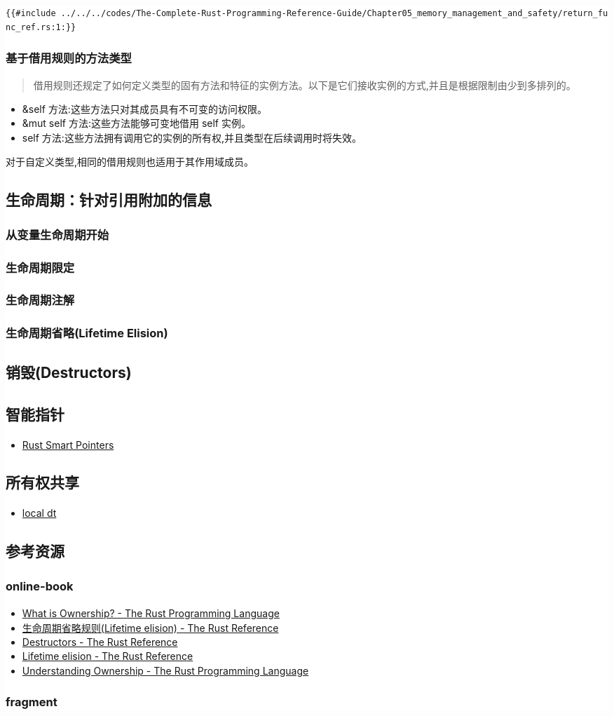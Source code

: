 ```rust, editable
{{#include ../../../codes/The-Complete-Rust-Programming-Reference-Guide/Chapter05_memory_management_and_safety/return_func_ref.rs:1:}}
```

### 基于借用规则的方法类型

> 借用规则还规定了如何定义类型的固有方法和特征的实例方法。以下是它们接收实例的方式,并且是根据限制由少到多排列的。

- &self 方法:这些方法只对其成员具有不可变的访问权限。
- &mut self 方法:这些方法能够可变地借用 self 实例。
- self 方法:这些方法拥有调用它的实例的所有权,并且类型在后续调用时将失效。

对于自定义类型,相同的借用规则也适用于其作用域成员。

## 生命周期：针对引用附加的信息

### 从变量生命周期开始

### 生命周期限定

### 生命周期注解

### 生命周期省略(Lifetime Elision)

## 销毁(Destructors)

## 智能指针

- [Rust Smart Pointers](https://weihanglo.tw/slides/rust-smart-pointers.html#1)

## 所有权共享

- [local dt](x-devonthink-item://9D191966-05F6-469A-9F93-C7B02C34CF83?page=384)

## 参考资源

### online-book

- [What is Ownership? - The Rust Programming Language](https://doc.rust-lang.org/book/ch04-01-what-is-ownership.html)
- [生命周期省略规则(Lifetime elision) - The Rust Reference](https://doc.rust-lang.org/stable/reference/lifetime-elision.html#lifetime-elision-in-functions)
- [Destructors - The Rust Reference](https://doc.rust-lang.org/stable/reference/destructors.html)
- [Lifetime elision - The Rust Reference](https://doc.rust-lang.org/stable/reference/lifetime-elision.html)
- [Understanding Ownership - The Rust Programming Language](https://doc.rust-lang.org/book/ch04-00-understanding-ownership.html)

### fragment

